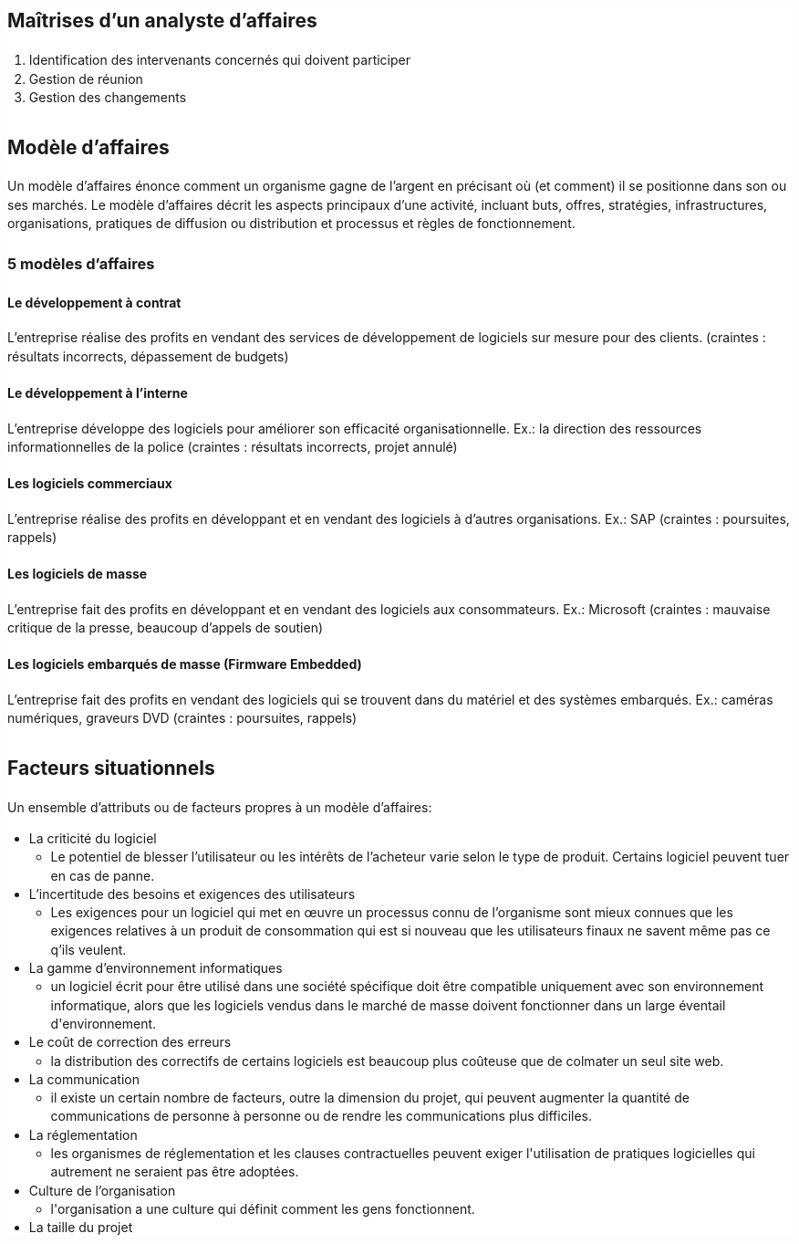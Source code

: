 ## Maîtrises d’un analyste d’affaires
1.	Identification des intervenants concernés qui doivent participer
2.	Gestion de réunion
3.	Gestion des changements

## Modèle d’affaires
Un modèle d’affaires énonce comment un organisme gagne de l’argent en précisant où (et comment) il se positionne dans son ou ses marchés. Le modèle d’affaires décrit les aspects principaux d’une activité, incluant buts, offres, stratégies, infrastructures, organisations, pratiques de diffusion ou distribution et processus et règles de fonctionnement.
### 5 modèles d’affaires
#### Le développement à contrat
L’entreprise réalise des profits en vendant des services de développement de logiciels sur mesure pour des clients. (craintes : résultats incorrects, dépassement de budgets)

#### Le développement à l’interne
L’entreprise développe des logiciels pour améliorer son efficacité organisationnelle.
Ex.: la direction des ressources informationnelles de la police (craintes : résultats incorrects, projet annulé)

#### Les logiciels commerciaux
L’entreprise réalise des profits en développant et en vendant des logiciels à d’autres organisations.
Ex.: SAP (craintes : poursuites, rappels)

#### Les logiciels de masse
L’entreprise fait des profits en développant et en vendant des logiciels aux consommateurs.
Ex.: Microsoft (craintes : mauvaise critique de la presse, beaucoup d’appels de soutien)

#### Les logiciels embarqués de masse (Firmware Embedded)
L’entreprise fait des profits en vendant des logiciels qui se trouvent dans du matériel et des systèmes embarqués.
Ex.: caméras numériques, graveurs DVD (craintes : poursuites, rappels)

## Facteurs situationnels
Un ensemble d’attributs ou de facteurs propres à un modèle d’affaires:
* La criticité du logiciel
  - Le potentiel de blesser l’utilisateur ou les intérêts de l’acheteur varie selon le type de produit. Certains logiciel peuvent tuer en cas de panne.
* L’incertitude des besoins et exigences des utilisateurs
  - Les exigences pour un logiciel qui met en œuvre un processus connu de l’organisme sont mieux connues que les exigences relatives à un produit de consommation qui est si nouveau que les utilisateurs finaux ne savent même pas ce q’ils veulent.
* La gamme d’environnement informatiques
  - un logiciel écrit pour être utilisé dans une société spécifique doit être compatible uniquement avec son environnement informatique, alors que les logiciels vendus dans le marché de masse doivent fonctionner dans un large éventail d'environnement.
* Le coût de correction des erreurs
  - la distribution des correctifs de certains logiciels est beaucoup plus coûteuse que de colmater un seul site web.
* La communication
  - il existe un certain nombre de facteurs, outre la dimension du projet, qui peuvent augmenter la quantité de communications de personne à personne ou de rendre les communications plus difficiles.
* La réglementation
  - les organismes de réglementation et les clauses contractuelles peuvent exiger l'utilisation de pratiques logicielles qui autrement ne seraient pas être adoptées.
* Culture de l’organisation
  - l'organisation a une culture qui définit comment les gens fonctionnent.
* La taille du projet